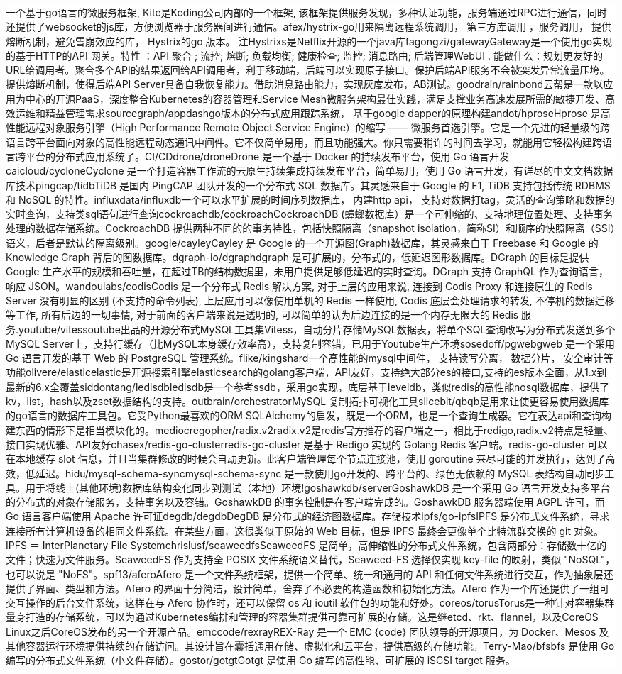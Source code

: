 一个基于go语言的微服务框架, Kite是Koding公司内部的一个框架, 该框架提供服务发现，多种认证功能，服务端通过RPC进行通信，同时还提供了websocket的js库，方便浏览器于服务器间进行通信。afex/hystrix-go用来隔离远程系统调用， 第三方库调用 ，服务调用， 提供熔断机制，避免雪崩效应的库， Hystrix的go 版本。 注Hystrixs是Netflix开源的一个java库fagongzi/gatewayGateway是一个使用go实现的基于HTTP的API 网关。特性 ：API 聚合 ; 流控; 熔断; 负载均衡; 健康检查; 监控; 消息路由; 后端管理WebUI . 能做什么：规划更友好的URL给调用者。聚合多个API的结果返回给API调用者，利于移动端，后端可以实现原子接口。保护后端API服务不会被突发异常流量压垮。提供熔断机制，使得后端API Server具备自我恢复能力。借助消息路由能力，实现灰度发布，AB测试。goodrain/rainbond云帮是一款以应用为中心的开源PaaS，深度整合Kubernetes的容器管理和Service Mesh微服务架构最佳实践，满足支撑业务高速发展所需的敏捷开发、高效运维和精益管理需求sourcegraph/appdashgo版本的分布式应用跟踪系统， 基于google dapper的原理构建andot/hproseHprose 是高性能远程对象服务引擎（High Performance Remote Object Service Engine）的缩写 —— 微服务首选引擎。它是一个先进的轻量级的跨语言跨平台面向对象的高性能远程动态通讯中间件。它不仅简单易用，而且功能强大。你只需要稍许的时间去学习，就能用它轻松构建跨语言跨平台的分布式应用系统了。CI/CDdrone/droneDrone 是一个基于 Docker 的持续发布平台，使用 Go 语言开发caicloud/cycloneCyclone 是一个打造容器工作流的云原生持续集成持续发布平台，简单易用，使用 Go 语言开发，有详尽的中文文档数据库技术pingcap/tidbTiDB 是国内 PingCAP 团队开发的一个分布式 SQL 数据库。其灵感来自于 Google 的 F1, TiDB 支持包括传统 RDBMS 和 NoSQL 的特性。influxdata/influxdb一个可以水平扩展的时间序列数据库， 内建http api， 支持对数据打tag，灵活的查询策略和数据的实时查询，支持类sql语句进行查询cockroachdb/cockroachCockroachDB (蟑螂数据库）是一个可伸缩的、支持地理位置处理、支持事务处理的数据存储系统。CockroachDB 提供两种不同的的事务特性，包括快照隔离（snapshot isolation，简称SI）和顺序的快照隔离（SSI）语义，后者是默认的隔离级别。google/cayleyCayley 是 Google 的一个开源图(Graph)数据库，其灵感来自于 Freebase 和 Google 的 Knowledge Graph 背后的图数据库。dgraph-io/dgraphdgraph 是可扩展的，分布式的，低延迟图形数据库。DGraph 的目标是提供 Google 生产水平的规模和吞吐量，在超过TB的结构数据里，未用户提供足够低延迟的实时查询。DGraph 支持 GraphQL 作为查询语言，响应 JSON。wandoulabs/codisCodis 是一个分布式 Redis 解决方案, 对于上层的应用来说, 连接到 Codis Proxy 和连接原生的 Redis Server 没有明显的区别 (不支持的命令列表), 上层应用可以像使用单机的 Redis 一样使用, Codis 底层会处理请求的转发, 不停机的数据迁移等工作, 所有后边的一切事情, 对于前面的客户端来说是透明的, 可以简单的认为后边连接的是一个内存无限大的 Redis 服务.youtube/vitessoutube出品的开源分布式MySQL工具集Vitess，自动分片存储MySQL数据表，将单个SQL查询改写为分布式发送到多个MySQL Server上，支持行缓存（比MySQL本身缓存效率高），支持复制容错，已用于Youtube生产环境sosedoff/pgwebgweb 是一个采用 Go 语言开发的基于 Web 的 PostgreSQL 管理系统。flike/kingshard一个高性能的mysql中间件， 支持读写分离， 数据分片， 安全审计等功能olivere/elasticelastic是开源搜索引擎elasticsearch的golang客户端，API友好，支持绝大部分es的接口,支持的es版本全面，从1.x到最新的6.x全覆盖siddontang/ledisdbledisdb是一个参考ssdb，采用go实现，底层基于leveldb，类似redis的高性能nosql数据库，提供了kv，list，hash以及zset数据结构的支持。outbrain/orchestratorMySQL 复制拓扑可视化工具slicebit/qbqb是用来让使更容易使用数据库的go语言的数据库工具包。它受Python最喜欢的ORM SQLAlchemy的启发，既是一个ORM，也是一个查询生成器。它在表达api和查询构建东西的情形下是相当模块化的。mediocregopher/radix.v2radix.v2是redis官方推荐的客户端之一，相比于redigo,radix.v2特点是轻量、接口实现优雅、API友好chasex/redis-go-clusterredis-go-cluster 是基于 Redigo 实现的 Golang Redis 客户端。redis-go-cluster 可以在本地缓存 slot 信息，并且当集群修改的时候会自动更新。此客户端管理每个节点连接池，使用 goroutine 来尽可能的并发执行，达到了高效，低延迟。hidu/mysql-schema-syncmysql-schema-sync 是一款使用go开发的、跨平台的、绿色无依赖的 MySQL 表结构自动同步工具。用于将线上(其他环境)数据库结构变化同步到测试（本地）环境!goshawkdb/serverGoshawkDB 是一个采用 Go 语言开发支持多平台的分布式的对象存储服务，支持事务以及容错。GoshawkDB 的事务控制是在客户端完成的。GoshawkDB 服务器端使用 AGPL 许可，而 Go 语言客户端使用 Apache 许可证degdb/degdbDegDB 是分布式的经济图数据库。存储技术ipfs/go-ipfsIPFS 是分布式文件系统，寻求连接所有计算机设备的相同文件系统。在某些方面，这很类似于原始的 Web 目标，但是 IPFS 最终会更像单个比特流群交换的 git 对象。IPFS ＝ InterPlanetary File Systemchrislusf/seaweedfsSeaweedFS 是简单，高伸缩性的分布式文件系统，包含两部分：存储数十亿的文件；快速为文件服务。SeaweedFS 作为支持全 POSIX 文件系统语义替代，Seaweed-FS 选择仅实现 key-file 的映射，类似 "NoSQL"，也可以说是 "NoFS"。spf13/aferoAfero 是一个文件系统框架，提供一个简单、统一和通用的 API 和任何文件系统进行交互，作为抽象层还提供了界面、类型和方法。Afero 的界面十分简洁，设计简单，舍弃了不必要的构造函数和初始化方法。Afero 作为一个库还提供了一组可交互操作的后台文件系统，这样在与 Afero 协作时，还可以保留 os 和 ioutil 软件包的功能和好处。coreos/torusTorus是一种针对容器集群量身打造的存储系统，可以为通过Kubernetes编排和管理的容器集群提供可靠可扩展的存储。这是继etcd、rkt、flannel，以及CoreOS Linux之后CoreOS发布的另一个开源产品。emccode/rexrayREX-Ray 是一个 EMC {code} 团队领导的开源项目，为 Docker、Mesos 及其他容器运行环境提供持续的存储访问。其设计旨在囊括通用存储、虚拟化和云平台，提供高级的存储功能。Terry-Mao/bfsbfs 是使用 Go 编写的分布式文件系统（小文件存储）。gostor/gotgtGotgt 是使用 Go 编写的高性能、可扩展的 iSCSI target 服务。